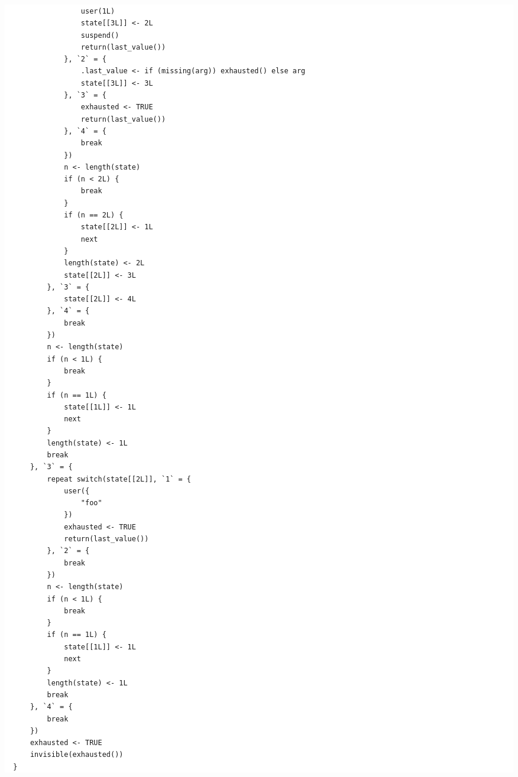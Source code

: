                       user(1L)
                      state[[3L]] <- 2L
                      suspend()
                      return(last_value())
                  }, `2` = {
                      .last_value <- if (missing(arg)) exhausted() else arg
                      state[[3L]] <- 3L
                  }, `3` = {
                      exhausted <- TRUE
                      return(last_value())
                  }, `4` = {
                      break
                  })
                  n <- length(state)
                  if (n < 2L) {
                      break
                  }
                  if (n == 2L) {
                      state[[2L]] <- 1L
                      next
                  }
                  length(state) <- 2L
                  state[[2L]] <- 3L
              }, `3` = {
                  state[[2L]] <- 4L
              }, `4` = {
                  break
              })
              n <- length(state)
              if (n < 1L) {
                  break
              }
              if (n == 1L) {
                  state[[1L]] <- 1L
                  next
              }
              length(state) <- 1L
              break
          }, `3` = {
              repeat switch(state[[2L]], `1` = {
                  user({
                      "foo"
                  })
                  exhausted <- TRUE
                  return(last_value())
              }, `2` = {
                  break
              })
              n <- length(state)
              if (n < 1L) {
                  break
              }
              if (n == 1L) {
                  state[[1L]] <- 1L
                  next
              }
              length(state) <- 1L
              break
          }, `4` = {
              break
          })
          exhausted <- TRUE
          invisible(exhausted())
      }